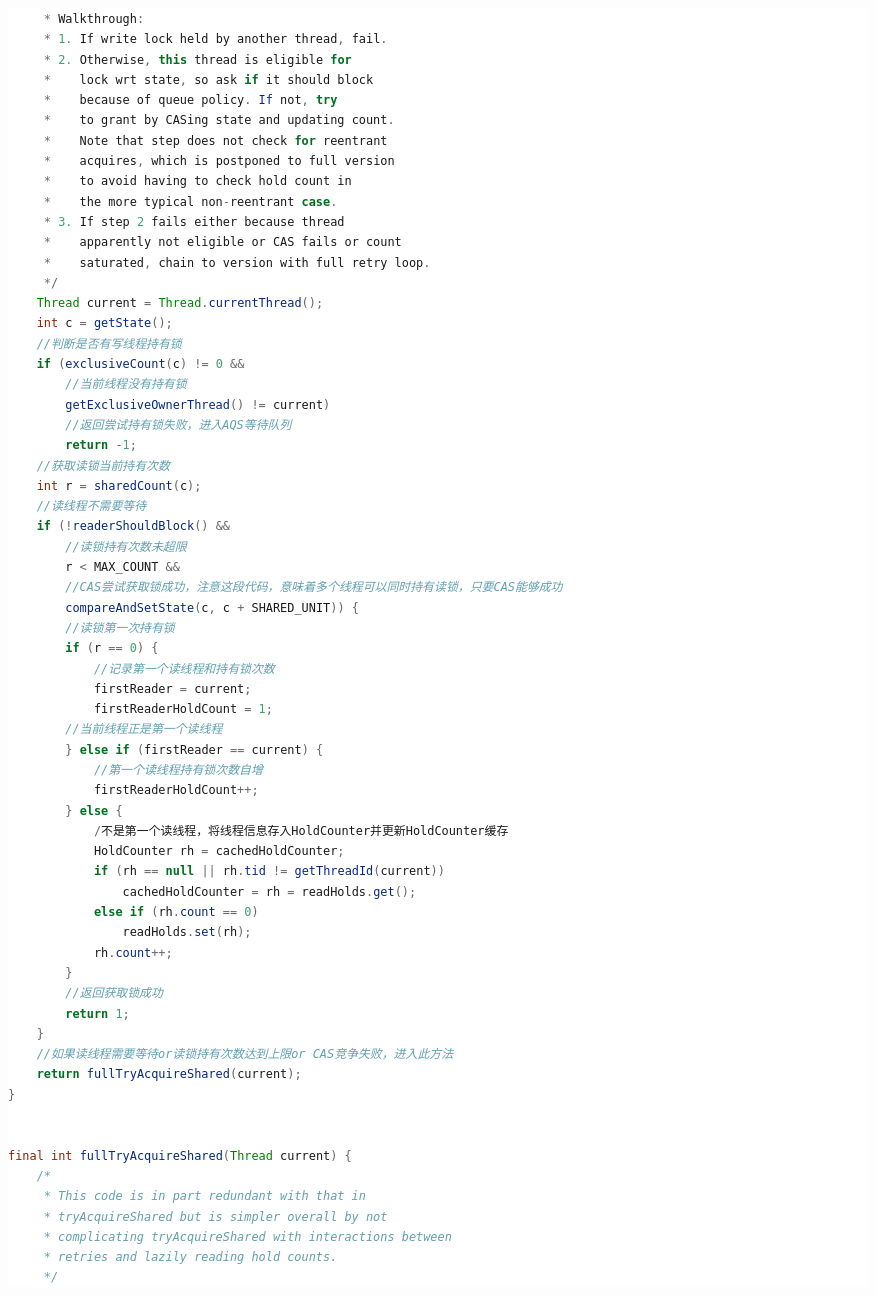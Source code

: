 ```java
     * Walkthrough:
     * 1. If write lock held by another thread, fail.
     * 2. Otherwise, this thread is eligible for
     *    lock wrt state, so ask if it should block
     *    because of queue policy. If not, try
     *    to grant by CASing state and updating count.
     *    Note that step does not check for reentrant
     *    acquires, which is postponed to full version
     *    to avoid having to check hold count in
     *    the more typical non-reentrant case.
     * 3. If step 2 fails either because thread
     *    apparently not eligible or CAS fails or count
     *    saturated, chain to version with full retry loop.
     */
    Thread current = Thread.currentThread();
    int c = getState();
    //判断是否有写线程持有锁
    if (exclusiveCount(c) != 0 &&
        //当前线程没有持有锁
        getExclusiveOwnerThread() != current)
        //返回尝试持有锁失败，进入AQS等待队列
        return -1;
    //获取读锁当前持有次数
    int r = sharedCount(c);
    //读线程不需要等待
    if (!readerShouldBlock() &&
        //读锁持有次数未超限
        r < MAX_COUNT &&
        //CAS尝试获取锁成功，注意这段代码，意味着多个线程可以同时持有读锁，只要CAS能够成功
        compareAndSetState(c, c + SHARED_UNIT)) {
        //读锁第一次持有锁
        if (r == 0) {
            //记录第一个读线程和持有锁次数
            firstReader = current;
            firstReaderHoldCount = 1;
        //当前线程正是第一个读线程
        } else if (firstReader == current) {
            //第一个读线程持有锁次数自增
            firstReaderHoldCount++;
        } else {
            /不是第一个读线程，将线程信息存入HoldCounter并更新HoldCounter缓存
            HoldCounter rh = cachedHoldCounter;
            if (rh == null || rh.tid != getThreadId(current))
                cachedHoldCounter = rh = readHolds.get();
            else if (rh.count == 0)
                readHolds.set(rh);
            rh.count++;
        }
        //返回获取锁成功
        return 1;
    }
    //如果读线程需要等待or读锁持有次数达到上限or CAS竞争失败，进入此方法
    return fullTryAcquireShared(current);
}


final int fullTryAcquireShared(Thread current) {
    /*
     * This code is in part redundant with that in
     * tryAcquireShared but is simpler overall by not
     * complicating tryAcquireShared with interactions between
     * retries and lazily reading hold counts.
     */
```